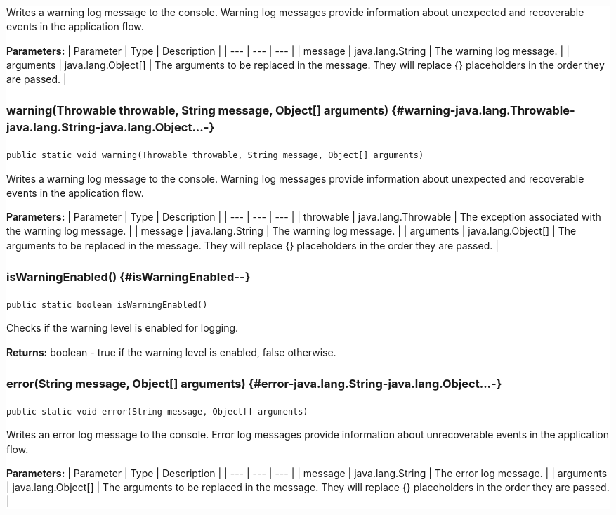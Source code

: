 
Writes a warning log message to the console. Warning log messages provide information about unexpected and recoverable events in the application flow.

**Parameters:**
| Parameter | Type | Description |
| --- | --- | --- |
| message | java.lang.String | The warning log message. |
| arguments | java.lang.Object[] | The arguments to be replaced in the message. They will replace \{\} placeholders in the order they are passed. |

### warning(Throwable throwable, String message, Object[] arguments) {#warning-java.lang.Throwable-java.lang.String-java.lang.Object...-}
```
public static void warning(Throwable throwable, String message, Object[] arguments)
```


Writes a warning log message to the console. Warning log messages provide information about unexpected and recoverable events in the application flow.

**Parameters:**
| Parameter | Type | Description |
| --- | --- | --- |
| throwable | java.lang.Throwable | The exception associated with the warning log message. |
| message | java.lang.String | The warning log message. |
| arguments | java.lang.Object[] | The arguments to be replaced in the message. They will replace \{\} placeholders in the order they are passed. |

### isWarningEnabled() {#isWarningEnabled--}
```
public static boolean isWarningEnabled()
```


Checks if the warning level is enabled for logging.

**Returns:**
boolean -  true  if the warning level is enabled,  false  otherwise.
### error(String message, Object[] arguments) {#error-java.lang.String-java.lang.Object...-}
```
public static void error(String message, Object[] arguments)
```


Writes an error log message to the console. Error log messages provide information about unrecoverable events in the application flow.

**Parameters:**
| Parameter | Type | Description |
| --- | --- | --- |
| message | java.lang.String | The error log message. |
| arguments | java.lang.Object[] | The arguments to be replaced in the message. They will replace \{\} placeholders in the order they are passed. |
